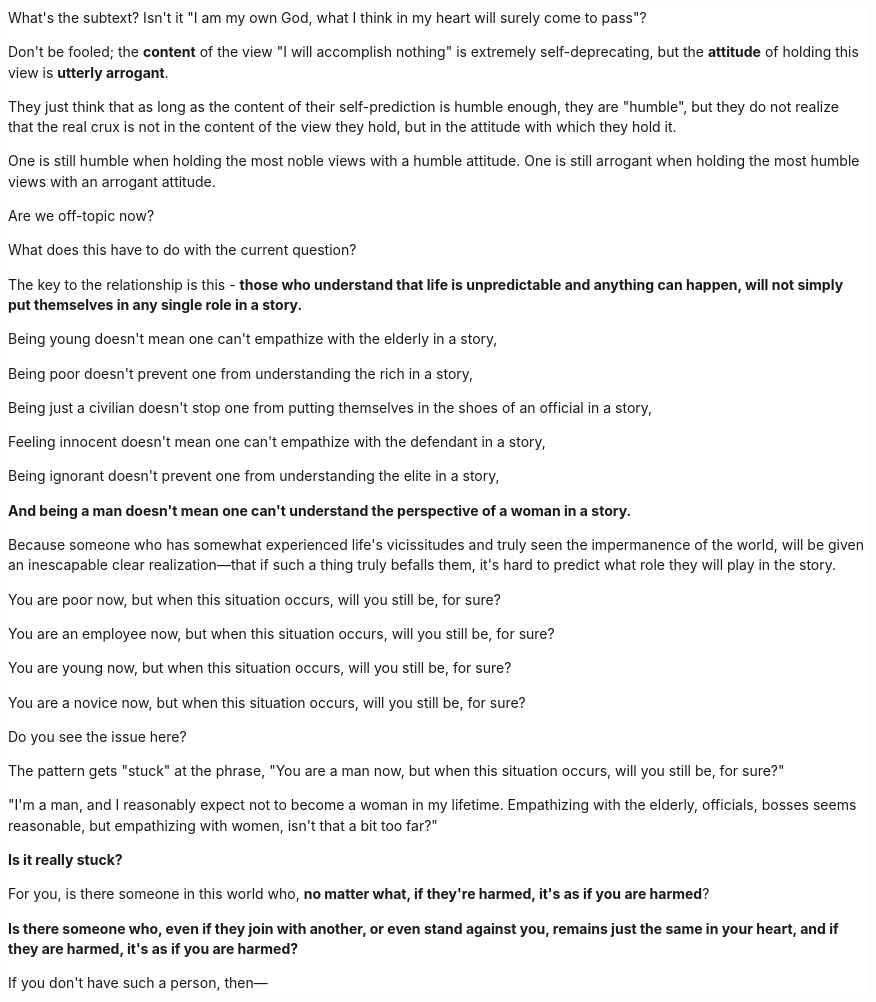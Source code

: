 What's the subtext? Isn't it "I am my own God, what I think in my heart will surely come to pass"?

Don't be fooled; the **content** of the view "I will accomplish nothing" is extremely self-deprecating, but the **attitude** of holding this view is **utterly arrogant**.

They just think that as long as the content of their self-prediction is humble enough, they are "humble", but they do not realize that the real crux is not in the content of the view they hold, but in the attitude with which they hold it.

One is still humble when holding the most noble views with a humble attitude. One is still arrogant when holding the most humble views with an arrogant attitude.

Are we off-topic now?

What does this have to do with the current question?

The key to the relationship is this - **those who understand that life is unpredictable and anything can happen, will not simply put themselves in any single role in a story.**

Being young doesn't mean one can't empathize with the elderly in a story,

Being poor doesn't prevent one from understanding the rich in a story,

Being just a civilian doesn't stop one from putting themselves in the shoes of an official in a story,

Feeling innocent doesn't mean one can't empathize with the defendant in a story,

Being ignorant doesn't prevent one from understanding the elite in a story,

**And being a man doesn't mean one can't understand the perspective of a woman in a story.**

Because someone who has somewhat experienced life's vicissitudes and truly seen the impermanence of the world, will be given an inescapable clear realization—that if such a thing truly befalls them, it's hard to predict what role they will play in the story.

You are poor now, but when this situation occurs, will you still be, for sure?

You are an employee now, but when this situation occurs, will you still be, for sure?

You are young now, but when this situation occurs, will you still be, for sure?

You are a novice now, but when this situation occurs, will you still be, for sure?

Do you see the issue here?

The pattern gets "stuck" at the phrase, "You are a man now, but when this situation occurs, will you still be, for sure?"

"I'm a man, and I reasonably expect not to become a woman in my lifetime. Empathizing with the elderly, officials, bosses seems reasonable, but empathizing with women, isn't that a bit too far?"

**Is it really stuck?**

For you, is there someone in this world who, **no matter what, if they're harmed, it's as if you are harmed**?

**Is there someone who, even if they join with another, or even stand against you, remains just the same in your heart, and if they are harmed, it's as if you are harmed?**

If you don't have such a person, then—
